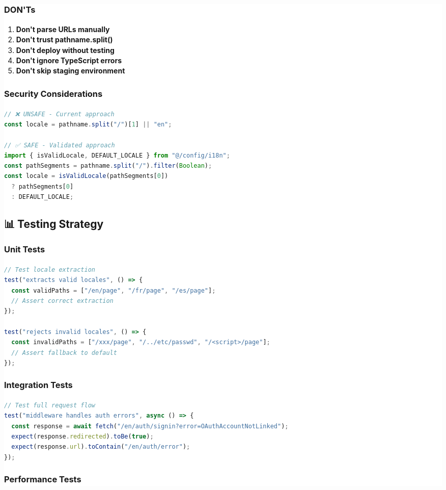 ### DON'Ts

1. **Don't parse URLs manually**
2. **Don't trust pathname.split()**
3. **Don't deploy without testing**
4. **Don't ignore TypeScript errors**
5. **Don't skip staging environment**

### Security Considerations

```typescript
// ❌ UNSAFE - Current approach
const locale = pathname.split("/")[1] || "en";

// ✅ SAFE - Validated approach
import { isValidLocale, DEFAULT_LOCALE } from "@/config/i18n";
const pathSegments = pathname.split("/").filter(Boolean);
const locale = isValidLocale(pathSegments[0])
  ? pathSegments[0]
  : DEFAULT_LOCALE;
```

## 📊 Testing Strategy

### Unit Tests

```typescript
// Test locale extraction
test("extracts valid locales", () => {
  const validPaths = ["/en/page", "/fr/page", "/es/page"];
  // Assert correct extraction
});

test("rejects invalid locales", () => {
  const invalidPaths = ["/xxx/page", "/../etc/passwd", "/<script>/page"];
  // Assert fallback to default
});
```

### Integration Tests

```typescript
// Test full request flow
test("middleware handles auth errors", async () => {
  const response = await fetch("/en/auth/signin?error=OAuthAccountNotLinked");
  expect(response.redirected).toBe(true);
  expect(response.url).toContain("/en/auth/error");
});
```

### Performance Tests
